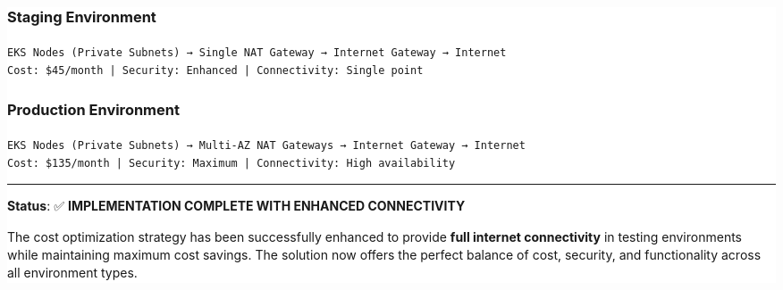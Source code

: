 ### Staging Environment

```
EKS Nodes (Private Subnets) → Single NAT Gateway → Internet Gateway → Internet
Cost: $45/month | Security: Enhanced | Connectivity: Single point
```

### Production Environment

```
EKS Nodes (Private Subnets) → Multi-AZ NAT Gateways → Internet Gateway → Internet
Cost: $135/month | Security: Maximum | Connectivity: High availability
```

---

**Status**: ✅ **IMPLEMENTATION COMPLETE WITH ENHANCED CONNECTIVITY**

The cost optimization strategy has been successfully enhanced to provide **full internet connectivity** in testing environments while maintaining maximum cost savings. The solution now offers the perfect balance of cost, security, and functionality across all environment types.
